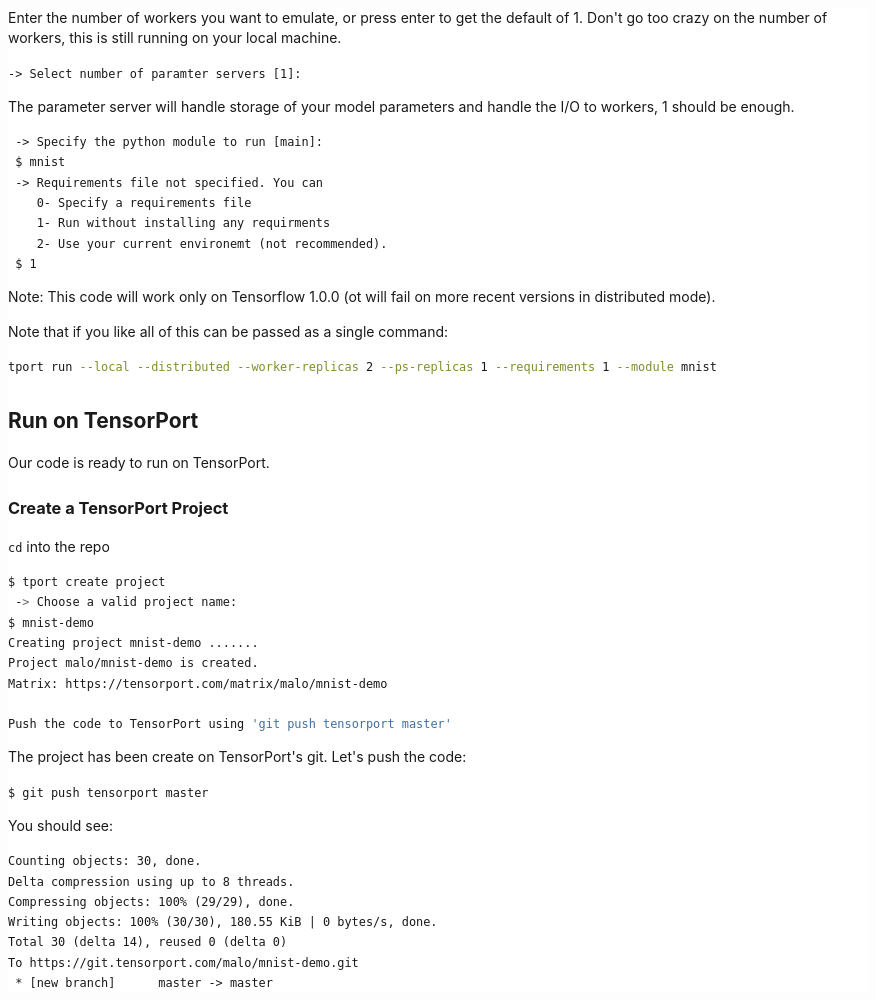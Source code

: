 Enter the number of workers you want to emulate, or press enter to get the
default of 1. Don't go too crazy on the number of workers, this is still running on
your local machine.

```
-> Select number of paramter servers [1]:
```
The parameter server will handle storage of your model parameters and handle
the I/O to workers, 1 should be enough.


```
 -> Specify the python module to run [main]:
 $ mnist
 -> Requirements file not specified. You can
    0- Specify a requirements file
    1- Run without installing any requirments
    2- Use your current environemt (not recommended).
 $ 1
```

Note: This code will work only on Tensorflow 1.0.0 (ot will fail on more recent
versions in distributed mode). 

Note that if you like all of this can be passed as a single command:

```bash
tport run --local --distributed --worker-replicas 2 --ps-replicas 1 --requirements 1 --module mnist
```


## Run on TensorPort

Our code is ready to run on TensorPort.

### Create a TensorPort Project

`cd` into the repo

``` bash
$ tport create project
 -> Choose a valid project name:
$ mnist-demo
Creating project mnist-demo .......
Project malo/mnist-demo is created.
Matrix: https://tensorport.com/matrix/malo/mnist-demo

Push the code to TensorPort using 'git push tensorport master'
```

The project has been create on TensorPort's git. Let's push the code:

``` bash
$ git push tensorport master
```

You should see:
```
Counting objects: 30, done.
Delta compression using up to 8 threads.
Compressing objects: 100% (29/29), done.
Writing objects: 100% (30/30), 180.55 KiB | 0 bytes/s, done.
Total 30 (delta 14), reused 0 (delta 0)
To https://git.tensorport.com/malo/mnist-demo.git
 * [new branch]      master -> master
 ```
